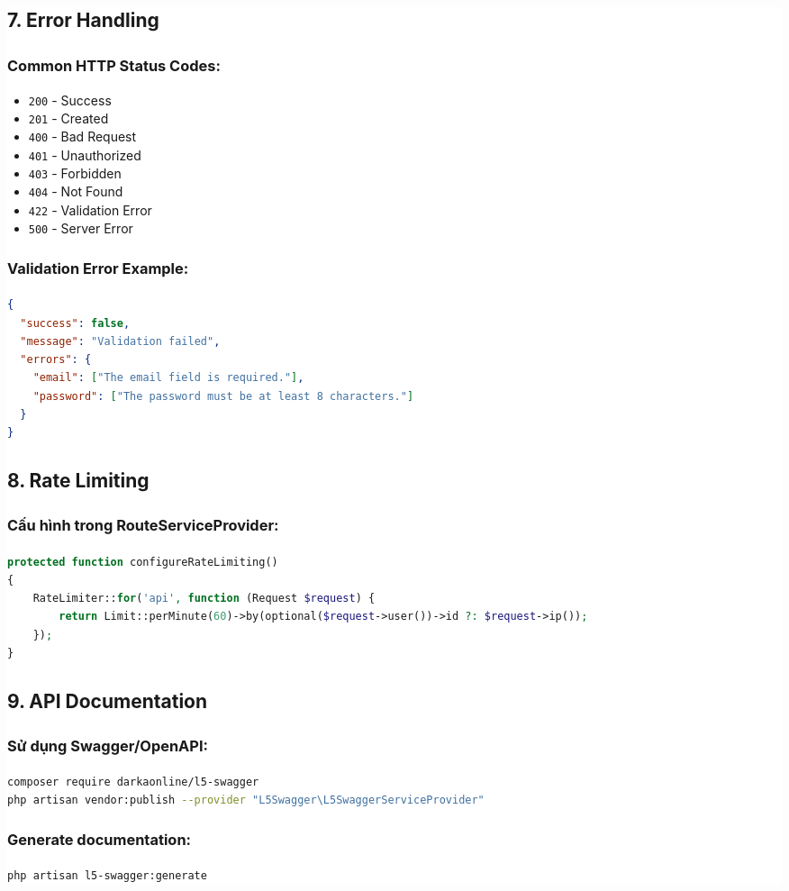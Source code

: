 ## 7. Error Handling

### Common HTTP Status Codes:
- `200` - Success
- `201` - Created
- `400` - Bad Request
- `401` - Unauthorized
- `403` - Forbidden
- `404` - Not Found
- `422` - Validation Error
- `500` - Server Error

### Validation Error Example:
```json
{
  "success": false,
  "message": "Validation failed",
  "errors": {
    "email": ["The email field is required."],
    "password": ["The password must be at least 8 characters."]
  }
}
```

## 8. Rate Limiting

### Cấu hình trong RouteServiceProvider:
```php
protected function configureRateLimiting()
{
    RateLimiter::for('api', function (Request $request) {
        return Limit::perMinute(60)->by(optional($request->user())->id ?: $request->ip());
    });
}
```

## 9. API Documentation

### Sử dụng Swagger/OpenAPI:
```bash
composer require darkaonline/l5-swagger
php artisan vendor:publish --provider "L5Swagger\L5SwaggerServiceProvider"
```

### Generate documentation:
```bash
php artisan l5-swagger:generate
```

